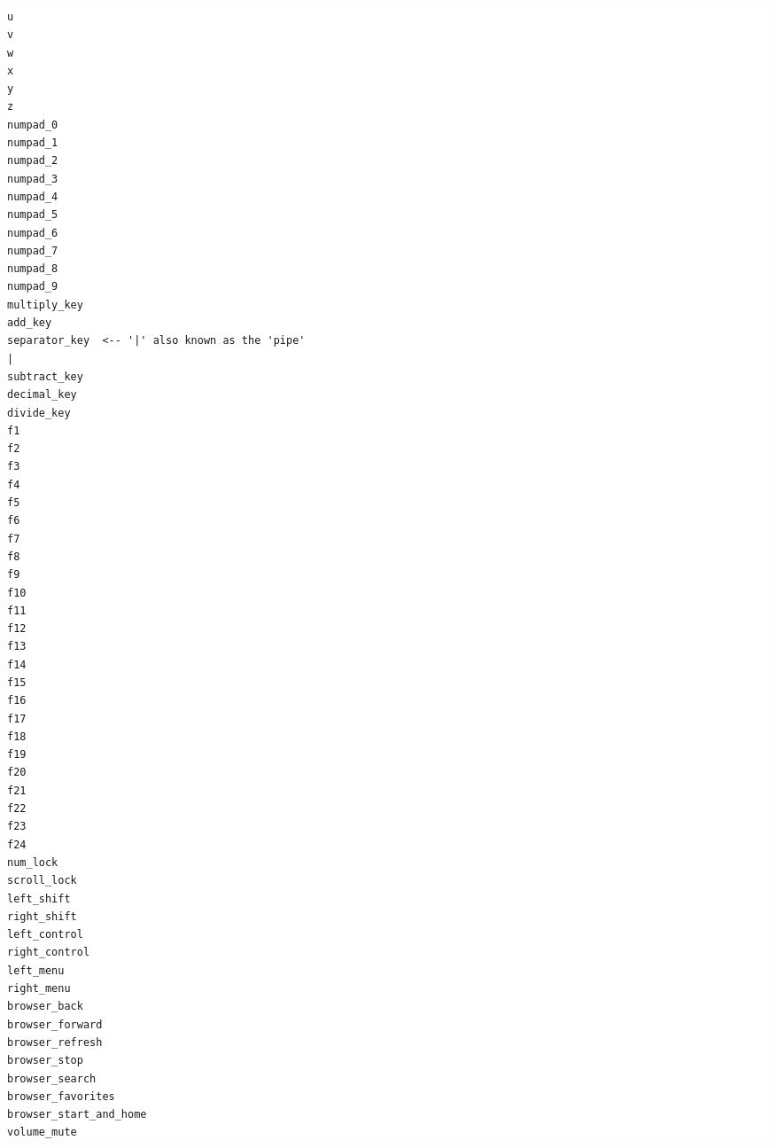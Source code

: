 ```
u
v
w
x
y
z
numpad_0
numpad_1
numpad_2
numpad_3
numpad_4
numpad_5
numpad_6
numpad_7
numpad_8
numpad_9
multiply_key
add_key
separator_key  <-- '|' also known as the 'pipe'
|
subtract_key
decimal_key
divide_key
f1
f2
f3
f4
f5
f6
f7
f8
f9
f10
f11
f12
f13
f14
f15
f16
f17
f18
f19
f20
f21
f22
f23
f24
num_lock
scroll_lock
left_shift
right_shift
left_control
right_control
left_menu
right_menu
browser_back
browser_forward
browser_refresh
browser_stop
browser_search
browser_favorites
browser_start_and_home
volume_mute
```